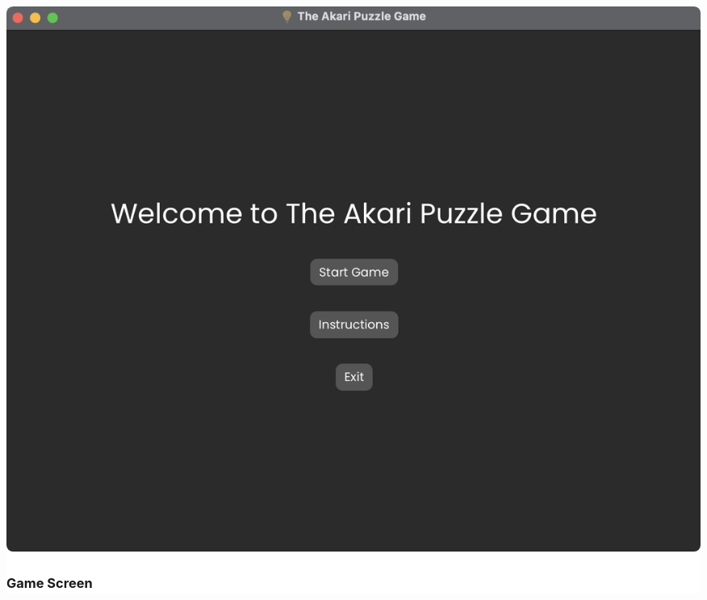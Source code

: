   <img src="img/welcome.png" alt="Welcome Screen" width="100%" style="border-radius: 8px;">
</p>

### Game Screen

<p align="center">